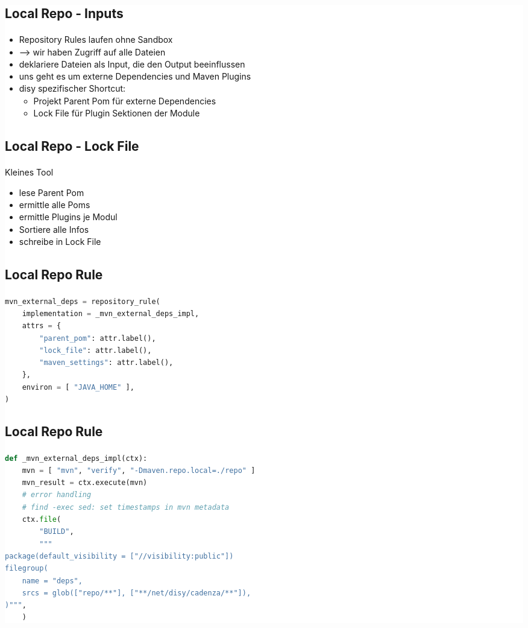 ## Local Repo - Inputs

- Repository Rules laufen ohne Sandbox
- --> wir haben Zugriff auf alle Dateien
- deklariere Dateien als Input, die den Output beeinflussen
- uns geht es um externe Dependencies und Maven Plugins
- disy spezifischer Shortcut:
  - Projekt Parent Pom für externe Dependencies
  - Lock File für Plugin Sektionen der Module

## Local Repo - Lock File

Kleines Tool

- lese Parent Pom
- ermittle alle Poms
- ermittle Plugins je Modul
- Sortiere alle Infos
- schreibe in Lock File

## Local Repo Rule

```python
mvn_external_deps = repository_rule(
    implementation = _mvn_external_deps_impl,
    attrs = {
        "parent_pom": attr.label(),
        "lock_file": attr.label(),
        "maven_settings": attr.label(),
    },
    environ = [ "JAVA_HOME" ],
)
```

## Local Repo Rule

```python
def _mvn_external_deps_impl(ctx):
    mvn = [ "mvn", "verify", "-Dmaven.repo.local=./repo" ]
    mvn_result = ctx.execute(mvn)
    # error handling
    # find -exec sed: set timestamps in mvn metadata
    ctx.file(
        "BUILD",
        """
package(default_visibility = ["//visibility:public"])
filegroup(
    name = "deps",
    srcs = glob(["repo/**"], ["**/net/disy/cadenza/**"]),
)""",
    )
```
